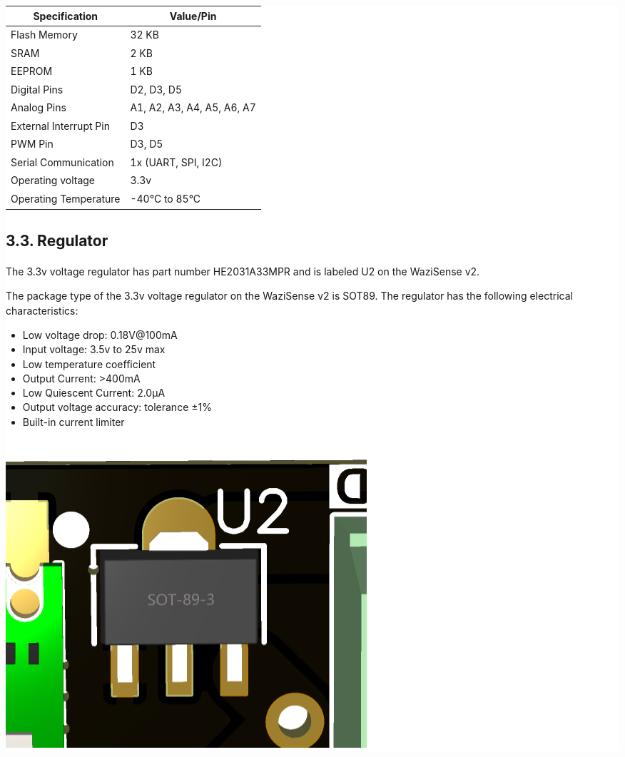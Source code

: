 Specification | Value/Pin
--------------|----------
Flash Memory   | 32 KB
SRAM           | 2 KB
EEPROM         | 1 KB
Digital Pins   | D2, D3, D5
Analog Pins    | A1, A2, A3, A4, A5, A6, A7
External Interrupt Pin | D3
PWM Pin        | D3, D5
Serial Communication | 1x (UART, SPI, I2C)
Operating voltage | 3.3v
Operating Temperature | -40°C to 85°C


## 3.3. Regulator

The 3.3v voltage regulator has part number HE2031A33MPR and is labeled U2 on the WaziSense v2.

The package type of the 3.3v voltage regulator on the WaziSense v2 is SOT89. The regulator has the following electrical characteristics:

* Low voltage drop: 0.18V@100mA
* Input voltage: 3.5v to 25v max
* Low temperature coefficient
* Output Current: >400mA
* Low Quiescent Current: 2.0µA
* Output voltage accuracy: tolerance ±1%
* Built-in current limiter



![regulator](img/regulator.png "image_tooltip")

